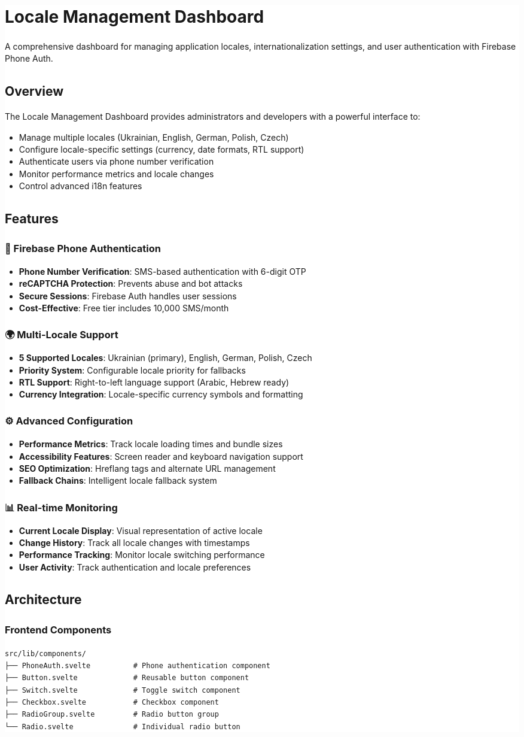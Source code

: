 # Locale Management Dashboard

A comprehensive dashboard for managing application locales, internationalization settings, and user authentication with Firebase Phone Auth.

## Overview

The Locale Management Dashboard provides administrators and developers with a powerful interface to:
- Manage multiple locales (Ukrainian, English, German, Polish, Czech)
- Configure locale-specific settings (currency, date formats, RTL support)
- Authenticate users via phone number verification
- Monitor performance metrics and locale changes
- Control advanced i18n features

## Features

### 🔐 Firebase Phone Authentication
- **Phone Number Verification**: SMS-based authentication with 6-digit OTP
- **reCAPTCHA Protection**: Prevents abuse and bot attacks
- **Secure Sessions**: Firebase Auth handles user sessions
- **Cost-Effective**: Free tier includes 10,000 SMS/month

### 🌍 Multi-Locale Support
- **5 Supported Locales**: Ukrainian (primary), English, German, Polish, Czech
- **Priority System**: Configurable locale priority for fallbacks
- **RTL Support**: Right-to-left language support (Arabic, Hebrew ready)
- **Currency Integration**: Locale-specific currency symbols and formatting

### ⚙️ Advanced Configuration
- **Performance Metrics**: Track locale loading times and bundle sizes
- **Accessibility Features**: Screen reader and keyboard navigation support
- **SEO Optimization**: Hreflang tags and alternate URL management
- **Fallback Chains**: Intelligent locale fallback system

### 📊 Real-time Monitoring
- **Current Locale Display**: Visual representation of active locale
- **Change History**: Track all locale changes with timestamps
- **Performance Tracking**: Monitor locale switching performance
- **User Activity**: Track authentication and locale preferences

## Architecture

### Frontend Components
```
src/lib/components/
├── PhoneAuth.svelte          # Phone authentication component
├── Button.svelte             # Reusable button component
├── Switch.svelte             # Toggle switch component
├── Checkbox.svelte           # Checkbox component
├── RadioGroup.svelte         # Radio button group
└── Radio.svelte              # Individual radio button
```
